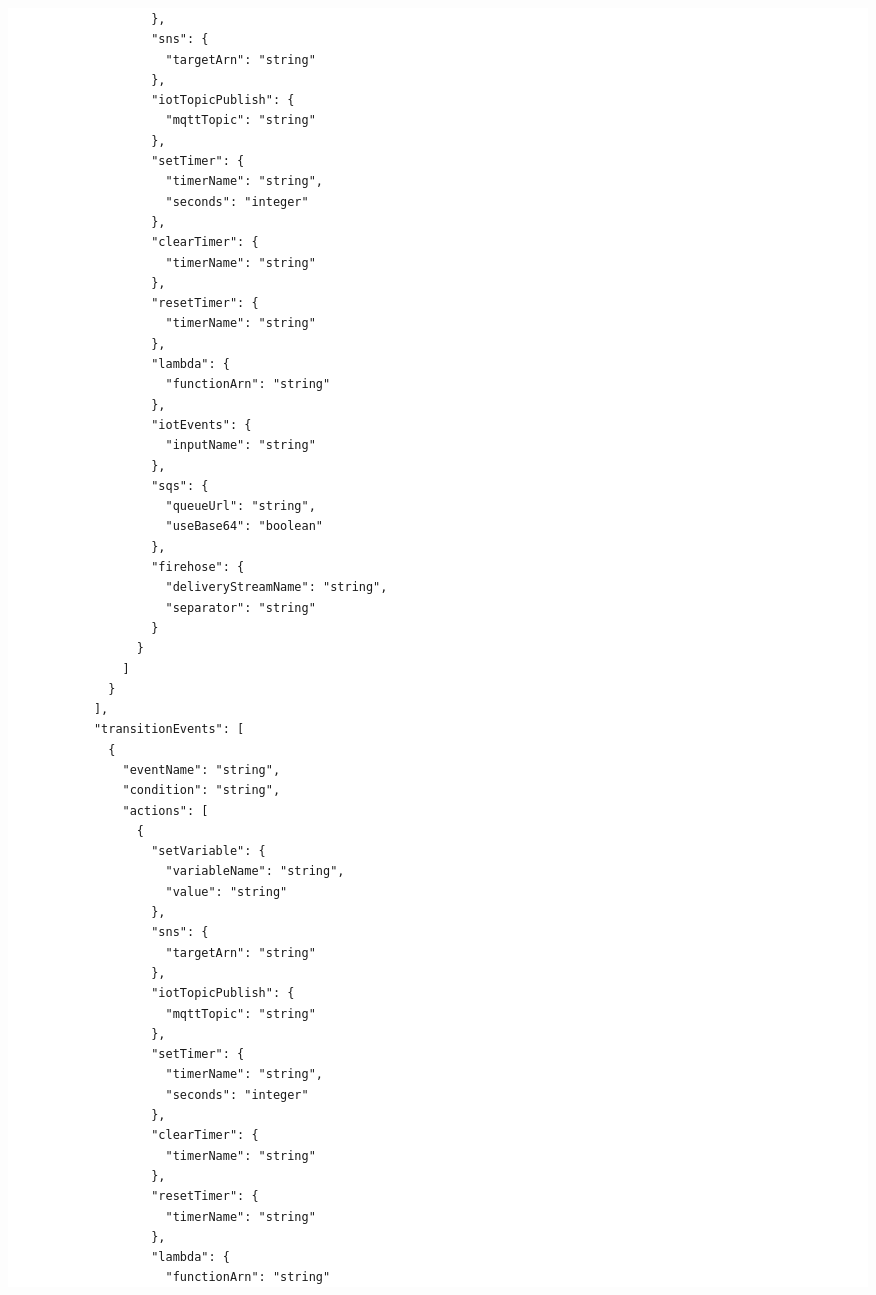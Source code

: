 ```
                    },
                    "sns": {
                      "targetArn": "string"
                    },
                    "iotTopicPublish": {
                      "mqttTopic": "string"
                    },
                    "setTimer": {
                      "timerName": "string",
                      "seconds": "integer"
                    },
                    "clearTimer": {
                      "timerName": "string"
                    },
                    "resetTimer": {
                      "timerName": "string"
                    },
                    "lambda": {
                      "functionArn": "string"
                    },
                    "iotEvents": {
                      "inputName": "string"
                    },
                    "sqs": {
                      "queueUrl": "string",
                      "useBase64": "boolean"
                    },
                    "firehose": {
                      "deliveryStreamName": "string",
                      "separator": "string"
                    }
                  }
                ]
              }
            ],
            "transitionEvents": [
              {
                "eventName": "string",
                "condition": "string",
                "actions": [
                  {
                    "setVariable": {
                      "variableName": "string",
                      "value": "string"
                    },
                    "sns": {
                      "targetArn": "string"
                    },
                    "iotTopicPublish": {
                      "mqttTopic": "string"
                    },
                    "setTimer": {
                      "timerName": "string",
                      "seconds": "integer"
                    },
                    "clearTimer": {
                      "timerName": "string"
                    },
                    "resetTimer": {
                      "timerName": "string"
                    },
                    "lambda": {
                      "functionArn": "string"
```